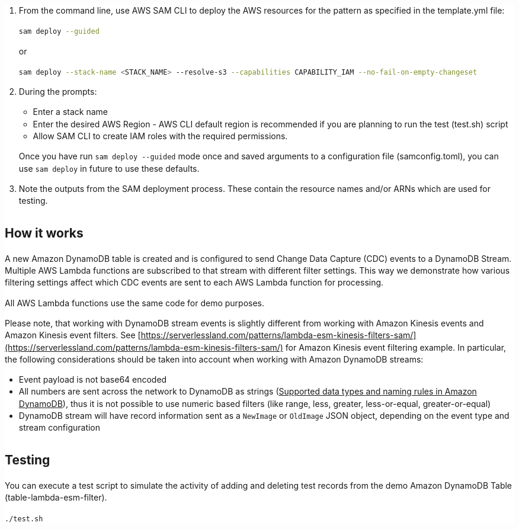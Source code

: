 1. From the command line, use AWS SAM CLI to deploy the AWS resources for the pattern as specified in the template.yml file:

    ``` sh
    sam deploy --guided
    ```

    or

    ```sh
    sam deploy --stack-name <STACK_NAME> --resolve-s3 --capabilities CAPABILITY_IAM --no-fail-on-empty-changeset
    ```

1. During the prompts:
    * Enter a stack name
    * Enter the desired AWS Region - AWS CLI default region is recommended if you are planning to run the test (test.sh) script
    * Allow SAM CLI to create IAM roles with the required permissions.

    Once you have run `sam deploy --guided` mode once and saved arguments to a configuration file (samconfig.toml), you can use `sam deploy` in future to use these defaults.

1. Note the outputs from the SAM deployment process. These contain the resource names and/or ARNs which are used for testing.

## How it works

A new Amazon DynamoDB table is created and is configured to send Change Data Capture (CDC) events to a DynamoDB Stream. Multiple AWS Lambda functions are subscribed to that stream with different filter settings. This way we demonstrate how various filtering settings affect which CDC events are sent to each AWS Lambda function for processing.

All AWS Lambda functions use the same code for demo purposes.

Please note, that working with DynamoDB stream events is slightly different from working with Amazon Kinesis events and Amazon Kinesis event filters. See [https://serverlessland.com/patterns/lambda-esm-kinesis-filters-sam/](https://serverlessland.com/patterns/lambda-esm-kinesis-filters-sam/) for Amazon Kinesis event filtering example. In particular, the following considerations should be taken into account when working with Amazon DynamoDB streams:

* Event payload is not base64 encoded
* All numbers are sent across the network to DynamoDB as strings ([Supported data types and naming rules in Amazon DynamoDB](https://docs.aws.amazon.com/amazondynamodb/latest/developerguide/HowItWorks.NamingRulesDataTypes.html)), thus it is not possible to use numeric based filters (like range, less, greater, less-or-equal, greater-or-equal)
* DynamoDB stream will have record information sent as a `NewImage` or `OldImage` JSON object, depending on the event type and stream configuration

## Testing

You can execute a test script to simulate the activity of adding and deleting test records from the demo Amazon DynamoDB Table (table-lambda-esm-filter).

```sh
./test.sh
```
